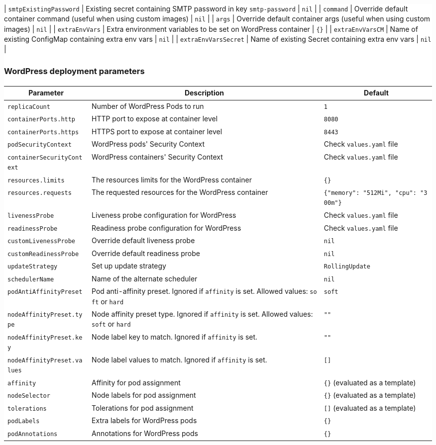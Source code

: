 | `smtpExistingPassword`        | Existing secret containing SMTP password in key `smtp-password`                                                                                                                                                                  | `nil`                                                   |
| `command`                     | Override default container command (useful when using custom images)                                                                                                                                                             | `nil`                                                   |
| `args`                        | Override default container args (useful when using custom images)                                                                                                                                                                | `nil`                                                   |
| `extraEnvVars`                | Extra environment variables to be set on WordPress container                                                                                                                                                                     | `{}`                                                    |
| `extraEnvVarsCM`              | Name of existing ConfigMap containing extra env vars                                                                                                                                                                             | `nil`                                                   |
| `extraEnvVarsSecret`          | Name of existing Secret containing extra env vars                                                                                                                                                                                | `nil`                                                   |

### WordPress deployment parameters

| Parameter                   | Description                                                                               | Default                              |
|-----------------------------|-------------------------------------------------------------------------------------------|--------------------------------------|
| `replicaCount`              | Number of WordPress Pods to run                                                           | `1`                                  |
| `containerPorts.http`       | HTTP port to expose at container level                                                    | `8080`                               |
| `containerPorts.https`      | HTTPS port to expose at container level                                                   | `8443`                               |
| `podSecurityContext`        | WordPress pods' Security Context                                                          | Check `values.yaml` file             |
| `containerSecurityContext`  | WordPress containers' Security Context                                                    | Check `values.yaml` file             |
| `resources.limits`          | The resources limits for the WordPress container                                          | `{}`                                 |
| `resources.requests`        | The requested resources for the WordPress container                                       | `{"memory": "512Mi", "cpu": "300m"}` |
| `livenessProbe`             | Liveness probe configuration for WordPress                                                | Check `values.yaml` file             |
| `readinessProbe`            | Readiness probe configuration for WordPress                                               | Check `values.yaml` file             |
| `customLivenessProbe`       | Override default liveness probe                                                           | `nil`                                |
| `customReadinessProbe`      | Override default readiness probe                                                          | `nil`                                |
| `updateStrategy`            | Set up update strategy                                                                    | `RollingUpdate`                      |
| `schedulerName`             | Name of the alternate scheduler                                                           | `nil`                                |
| `podAntiAffinityPreset`     | Pod anti-affinity preset. Ignored if `affinity` is set. Allowed values: `soft` or `hard`  | `soft`                               |
| `nodeAffinityPreset.type`   | Node affinity preset type. Ignored if `affinity` is set. Allowed values: `soft` or `hard` | `""`                                 |
| `nodeAffinityPreset.key`    | Node label key to match. Ignored if `affinity` is set.                                    | `""`                                 |
| `nodeAffinityPreset.values` | Node label values to match. Ignored if `affinity` is set.                                 | `[]`                                 |
| `affinity`                  | Affinity for pod assignment                                                               | `{}` (evaluated as a template)       |
| `nodeSelector`              | Node labels for pod assignment                                                            | `{}` (evaluated as a template)       |
| `tolerations`               | Tolerations for pod assignment                                                            | `[]` (evaluated as a template)       |
| `podLabels`                 | Extra labels for WordPress pods                                                           | `{}`                                 |
| `podAnnotations`            | Annotations for WordPress pods                                                            | `{}`                                 |